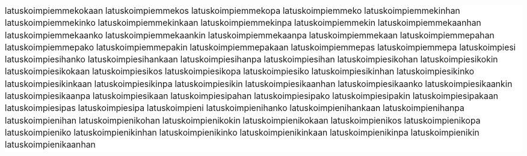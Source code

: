 latuskoimpiemmekokaan
latuskoimpiemmekos
latuskoimpiemmekopa
latuskoimpiemmeko
latuskoimpiemmekinhan
latuskoimpiemmekinko
latuskoimpiemmekinkaan
latuskoimpiemmekinpa
latuskoimpiemmekin
latuskoimpiemmekaanhan
latuskoimpiemmekaanko
latuskoimpiemmekaankin
latuskoimpiemmekaanpa
latuskoimpiemmekaan
latuskoimpiemmepahan
latuskoimpiemmepako
latuskoimpiemmepakin
latuskoimpiemmepakaan
latuskoimpiemmepas
latuskoimpiemmepa
latuskoimpiesi
latuskoimpiesihanko
latuskoimpiesihankaan
latuskoimpiesihanpa
latuskoimpiesihan
latuskoimpiesikohan
latuskoimpiesikokin
latuskoimpiesikokaan
latuskoimpiesikos
latuskoimpiesikopa
latuskoimpiesiko
latuskoimpiesikinhan
latuskoimpiesikinko
latuskoimpiesikinkaan
latuskoimpiesikinpa
latuskoimpiesikin
latuskoimpiesikaanhan
latuskoimpiesikaanko
latuskoimpiesikaankin
latuskoimpiesikaanpa
latuskoimpiesikaan
latuskoimpiesipahan
latuskoimpiesipako
latuskoimpiesipakin
latuskoimpiesipakaan
latuskoimpiesipas
latuskoimpiesipa
latuskoimpieni
latuskoimpienihanko
latuskoimpienihankaan
latuskoimpienihanpa
latuskoimpienihan
latuskoimpienikohan
latuskoimpienikokin
latuskoimpienikokaan
latuskoimpienikos
latuskoimpienikopa
latuskoimpieniko
latuskoimpienikinhan
latuskoimpienikinko
latuskoimpienikinkaan
latuskoimpienikinpa
latuskoimpienikin
latuskoimpienikaanhan